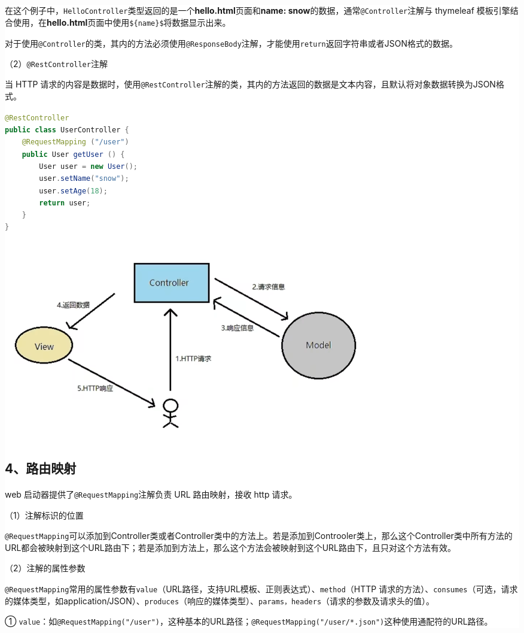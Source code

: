 在这个例子中，`HelloController`类型返回的是一个**hello.html**页面和**name: snow**的数据，通常`@Controller`注解与 thymeleaf 模板引擎结合使用，在**hello.html**页面中使用`${name}$`将数据显示出来。 

对于使用`@Controller`的类，其内的方法必须使用`@ResponseBody`注解，才能使用`return`返回字符串或者JSON格式的数据。

（2）`@RestController`注解

当 HTTP 请求的内容是数据时，使用`@RestController`注解的类，其内的方法返回的数据是文本内容，且默认将对象数据转换为JSON格式。

```java
@RestController
public class UserController {
    @RequestMapping ("/user")
    public User getUser () {
        User user = new User();
        user.setName("snow");
        user.setAge(18);
        return user;
    }
}
```

![1679301835174](images/1679301835174.png)

## 4、路由映射

web 启动器提供了`@RequestMapping`注解负责 URL 路由映射，接收 http 请求。

（1）注解标识的位置

`@RequestMapping`可以添加到Controller类或者Controller类中的方法上。若是添加到Controoler类上，那么这个Controller类中所有方法的URL都会被映射到这个URL路由下；若是添加到方法上，那么这个方法会被映射到这个URL路由下，且只对这个方法有效。

（2）注解的属性参数

 `@RequestMapping`常用的属性参数有`value`（URL路径，支持URL模板、正则表达式）、`method`（HTTP 请求的方法）、`consumes`（可选，请求的媒体类型，如application/JSON）、`produces`（响应的媒体类型）、`params，headers`（请求的参数及请求头的值）。

① `value`：如`@RequestMapping("/user")`，这种基本的URL路径；`@RequestMapping("/user/*.json")`这种使用通配符的URL路径。
